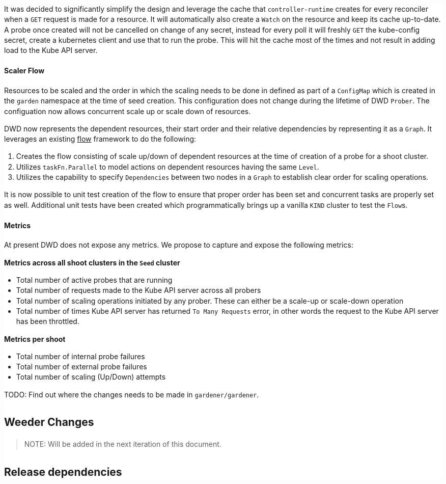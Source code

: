 It was decided to significantly simplify the design and leverage the cache that `controller-runtime` creates for every reconciler when a `GET` request is made for a resource. It will automatically also create a `Watch` on the resource and keep its cache up-to-date. A probe once created will not be cancelled on change of any secret, instead for every poll it will freshly `GET` the kube-config secret, create a kubernetes client and use that to run the probe. This will hit the cache most of the times and not result in adding load to the Kube API server.


#### Scaler Flow

Resources to be scaled and the order in which the scaling needs to be done in defined as part of a `ConfigMap` which is created in the `garden` namespace at the time of seed creation. This configuration does not change during the lifetime of DWD `Prober`. The configuation now allows concurrent scale up or scale down of resources. 

DWD now represents the dependent resources, their start order and their relative dependencies by representing it as a `Graph`. It leverages an existing [flow](https://github.com/gardener/gardener/tree/master/pkg/utils/flow) framework to do the following:
1. Creates the flow consisting of scale up/down of dependent resources at the time of creation of a probe for a shoot cluster.
2. Utilizes `taskFn.Parallel` to model actions on dependent resources having the same `Level`.
3. Utilizes the capability to specify `Dependencies` between two nodes in a `Graph` to establish clear order for scaling operations.

It is now possible to unit test creation of the flow to ensure that proper order has been set and concurrent tasks are properly set as well. Additional unit tests have been created which programmatically brings up a vanilla `KIND` cluster to test the `Flow`s.

#### Metrics

At present DWD does not expose any metrics. We propose to capture and expose the following metrics:

**Metrics across all shoot clusters in the `Seed` cluster**

* Total number of active probes that are running
* Total number of requests made to the Kube API server across all probers
* Total number of scaling operations initiated by any prober. These can either be a scale-up or scale-down operation
* Total number of times Kube API server has returned `To Many Requests` error, in other words the request to the Kube
  API server has been throttled.

**Metrics per shoot**

* Total number of internal probe failures
* Total number of external probe failures
* Total number of scaling (Up/Down) attempts

TODO: Find out where the changes needs to be made in `gardener/gardener`.

## Weeder Changes

> NOTE: Will be added in the next iteration of this document.

## Release dependencies
